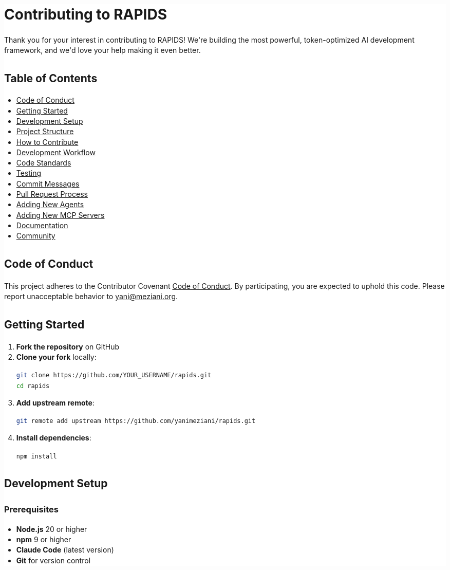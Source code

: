 # Contributing to RAPIDS

Thank you for your interest in contributing to RAPIDS! We're building the most powerful, token-optimized AI development framework, and we'd love your help making it even better.

## Table of Contents

- [Code of Conduct](#code-of-conduct)
- [Getting Started](#getting-started)
- [Development Setup](#development-setup)
- [Project Structure](#project-structure)
- [How to Contribute](#how-to-contribute)
- [Development Workflow](#development-workflow)
- [Code Standards](#code-standards)
- [Testing](#testing)
- [Commit Messages](#commit-messages)
- [Pull Request Process](#pull-request-process)
- [Adding New Agents](#adding-new-agents)
- [Adding New MCP Servers](#adding-new-mcp-servers)
- [Documentation](#documentation)
- [Community](#community)

## Code of Conduct

This project adheres to the Contributor Covenant [Code of Conduct](CODE_OF_CONDUCT.md). By participating, you are expected to uphold this code. Please report unacceptable behavior to [yani@meziani.org](mailto:yani@meziani.org).

## Getting Started

1. **Fork the repository** on GitHub
2. **Clone your fork** locally:
   ```bash
   git clone https://github.com/YOUR_USERNAME/rapids.git
   cd rapids
   ```
3. **Add upstream remote**:
   ```bash
   git remote add upstream https://github.com/yanimeziani/rapids.git
   ```
4. **Install dependencies**:
   ```bash
   npm install
   ```

## Development Setup

### Prerequisites

- **Node.js** 20 or higher
- **npm** 9 or higher
- **Claude Code** (latest version)
- **Git** for version control
